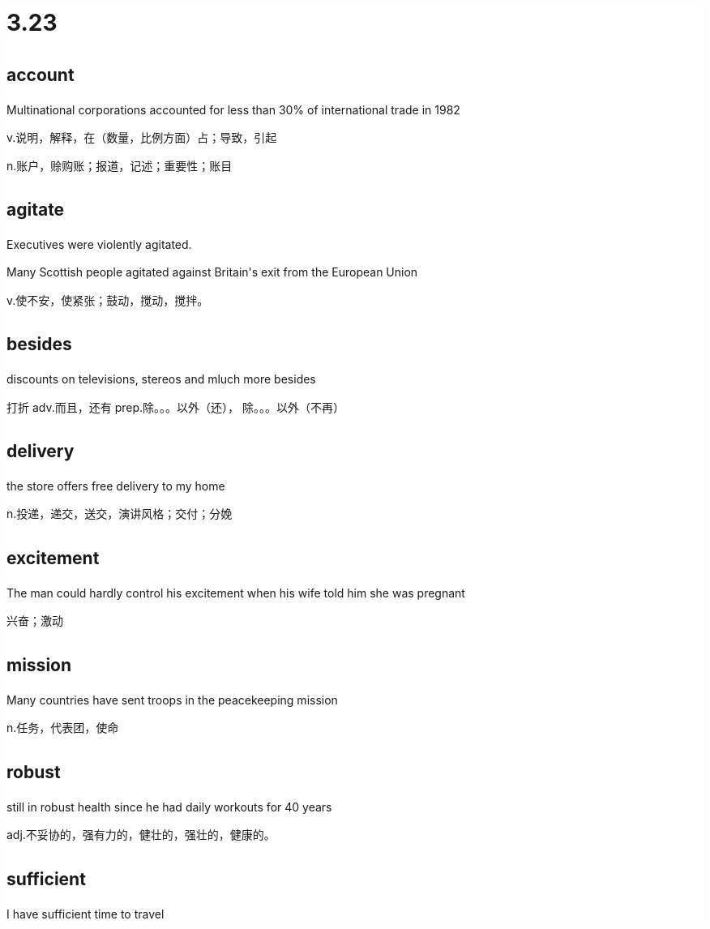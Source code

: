 

# 3.23

## account

Multinational corporations accounted for less than 30% of international trade in 1982

v.说明，解释，在（数量，比例方面）占；导致，引起

n.账户，赊购账；报道，记述；重要性；账目

## agitate

Executives were violently agitated.

Many Scottish people agitated against Britain's exit from the European Union

v.使不安，使紧张；鼓动，搅动，搅拌。

## besides

discounts on televisions, stereos and mluch more besides

打折                                           adv.而且，还有   prep.除。。。以外（还）， 除。。。以外（不再）

## delivery

the store offers free delivery to my home

n.投递，递交，送交，演讲风格；交付；分娩

## excitement

The man could hardly control his excitement when his wife told him she was pregnant

兴奋；激动

## mission

Many countries have sent troops in the peacekeeping mission

n.任务，代表团，使命

## robust

still in robust health since he had daily workouts for 40 years

adj.不妥协的，强有力的，健壮的，强壮的，健康的。

## sufficient

I have sufficient time to travel
